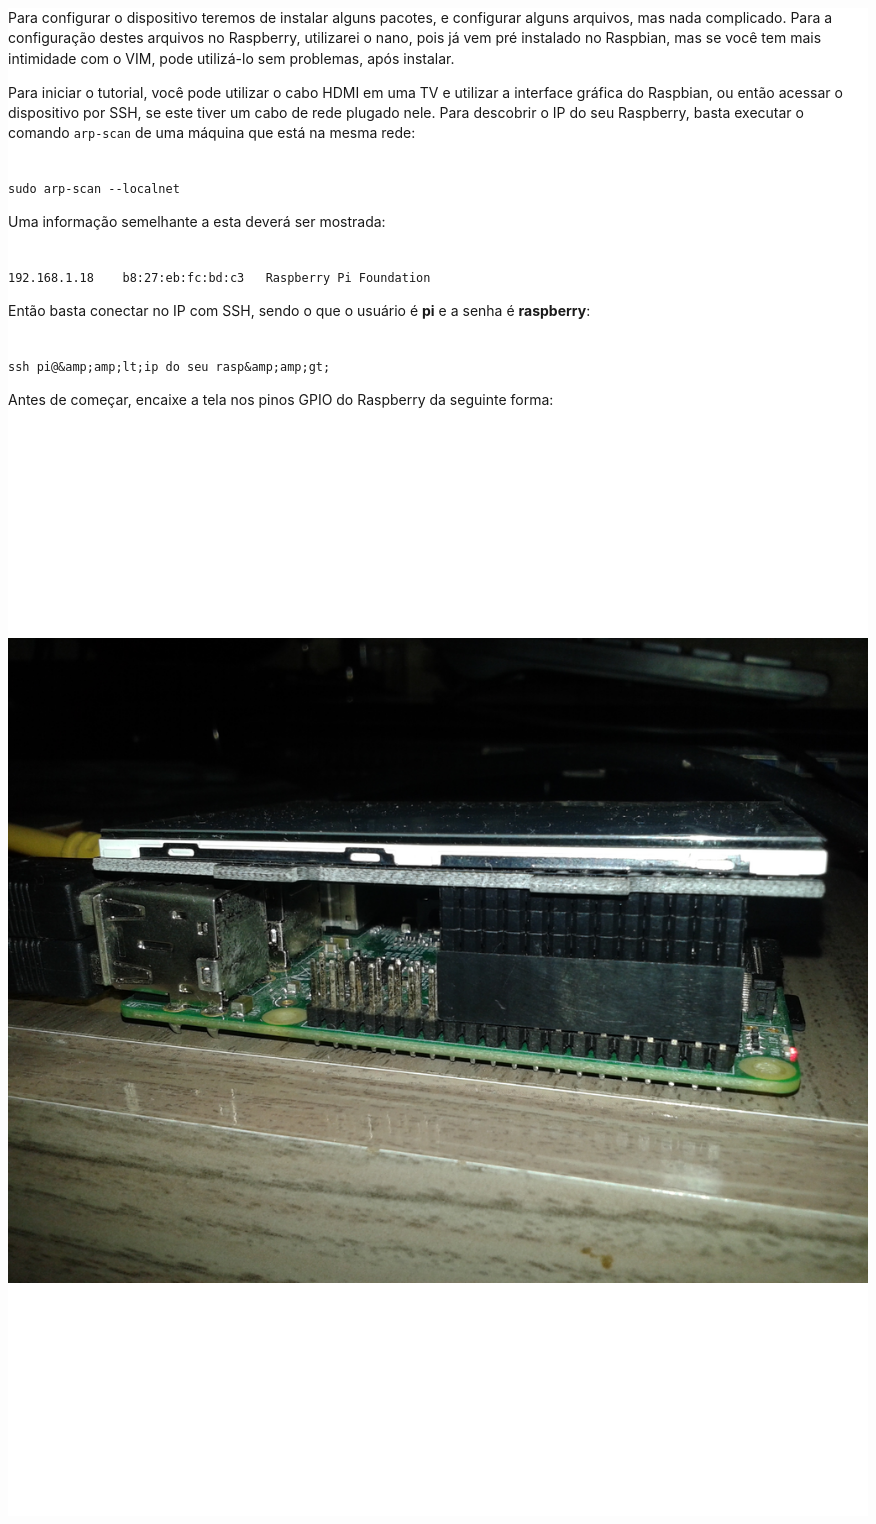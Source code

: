 Para configurar o dispositivo teremos de instalar alguns pacotes, e configurar alguns arquivos, mas nada complicado. Para a configuração destes arquivos no Raspberry, utilizarei o nano, pois já vem pré instalado no Raspbian, mas se você tem mais intimidade com o VIM, pode utilizá-lo sem problemas, após instalar.

Para iniciar o tutorial, você pode utilizar o cabo HDMI em uma TV e utilizar a interface gráfica do Raspbian, ou então acessar o dispositivo por SSH, se este tiver um cabo de rede plugado nele. Para descobrir o IP do seu Raspberry, basta executar o comando <code>arp-scan</code> de uma máquina que está na mesma rede:

<pre><code class="bash">
sudo arp-scan --localnet
</code></pre>

Uma informação semelhante a esta deverá ser mostrada:

<pre><code class="bash">
192.168.1.18	b8:27:eb:fc:bd:c3	Raspberry Pi Foundation
</code></pre>

Então basta conectar no IP com SSH, sendo o que o usuário é <strong>pi</strong> e a senha é <strong>raspberry</strong>:

<pre><code class="bash">
ssh pi@&amp;amp;amp;lt;ip do seu rasp&amp;amp;amp;gt;
</code></pre>

Antes de começar, encaixe a tela nos pinos GPIO do Raspberry da seguinte forma:
<a href="/assets/wp-content/uploads/2015/10/20151030_200533.jpg"><img class="alignnone size-full wp-image-3955" src="/assets/wp-content/uploads/2015/10/20151030_200533.jpg" alt="20151030_200533" width="2560" height="1920" /></a>
